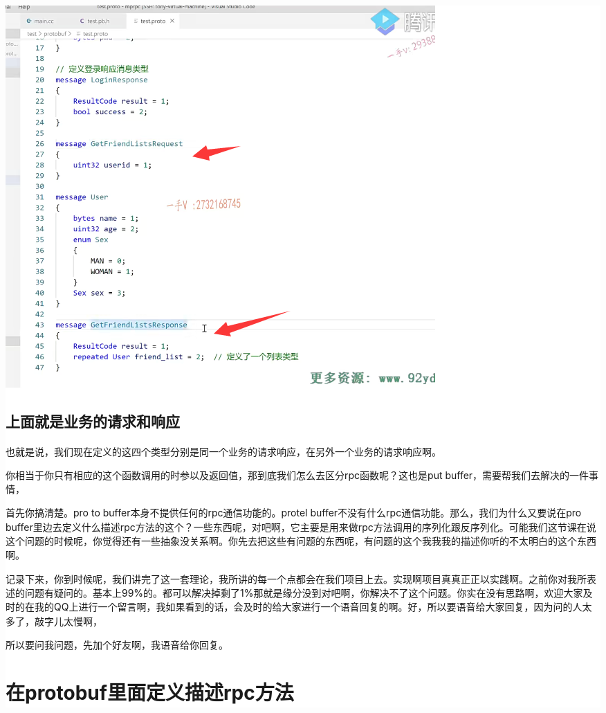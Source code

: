 ![image-20230430203549277](image/image-20230430203549277.png)

## 上面就是业务的请求和响应

也就是说，我们现在定义的这四个类型分别是同一个业务的请求响应，在另外一个业务的请求响应啊。





你相当于你只有相应的这个函数调用的时参以及返回值，那到底我们怎么去区分rpc函数呢？这也是put buffer，需要帮我们去解决的一件事情，



首先你搞清楚。pro to buffer本身不提供任何的rpc通信功能的。protel buffer不没有什么rpc通信功能。那么，我们为什么又要说在pro buffer里边去定义什么描述rpc方法的这个？一些东西呢，对吧啊，它主要是用来做rpc方法调用的序列化跟反序列化。可能我们这节课在说这个问题的时候呢，你觉得还有一些抽象没关系啊。你先去把这些有问题的东西呢，有问题的这个我我我的描述你听的不太明白的这个东西啊。



记录下来，你到时候呢，我们讲完了这一套理论，我所讲的每一个点都会在我们项目上去。实现啊项目真真正正以实践啊。之前你对我所表述的问题有疑问的。基本上99%的。都可以解决掉剩了1%那就是缘分没到对吧啊，你解决不了这个问题。你实在没有思路啊，欢迎大家及时的在我的QQ上进行一个留言啊，我如果看到的话，会及时的给大家进行一个语音回复的啊。好，所以要语音给大家回复，因为问的人太多了，敲字儿太慢啊，

所以要问我问题，先加个好友啊，我语音给你回复。



# 在protobuf里面定义描述rpc方法
